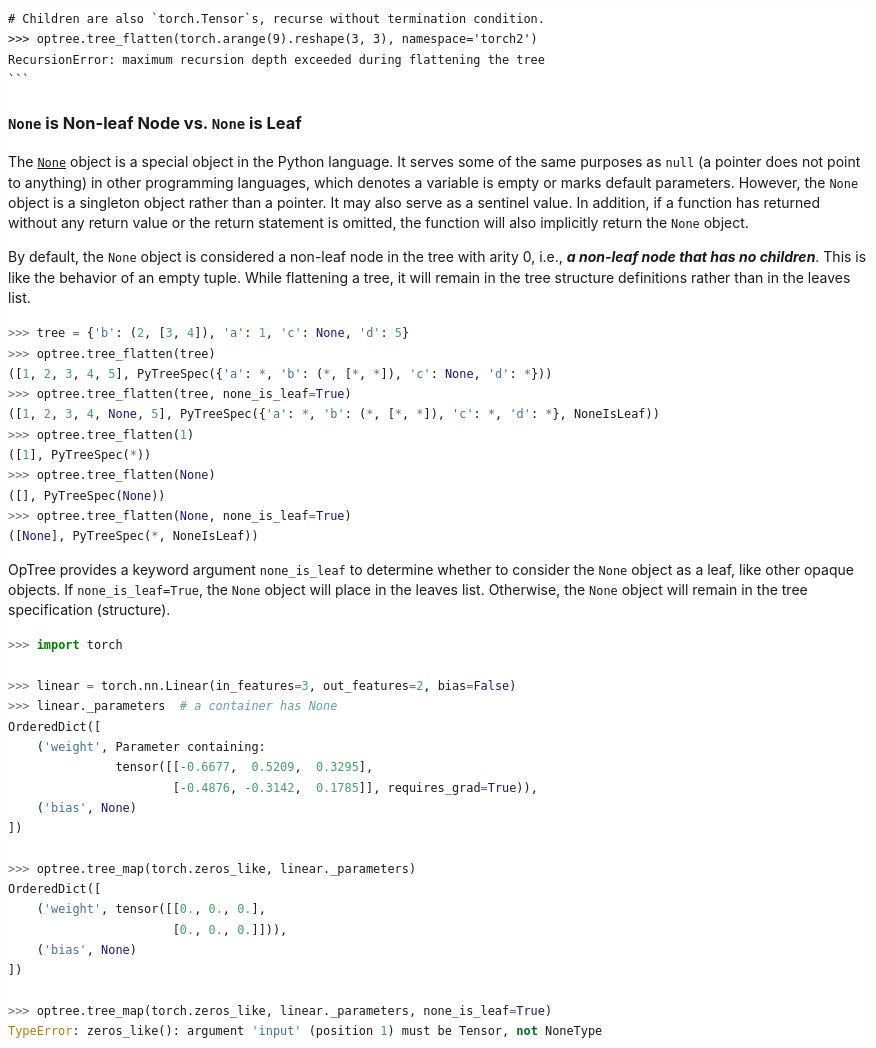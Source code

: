     # Children are also `torch.Tensor`s, recurse without termination condition.
    >>> optree.tree_flatten(torch.arange(9).reshape(3, 3), namespace='torch2')
    RecursionError: maximum recursion depth exceeded during flattening the tree
    ```

### `None` is Non-leaf Node vs. `None` is Leaf

The [`None`](https://docs.python.org/3/library/constants.html#None) object is a special object in the Python language.
It serves some of the same purposes as `null` (a pointer does not point to anything) in other programming languages, which denotes a variable is empty or marks default parameters.
However, the `None` object is a singleton object rather than a pointer.
It may also serve as a sentinel value.
In addition, if a function has returned without any return value or the return statement is omitted, the function will also implicitly return the `None` object.

By default, the `None` object is considered a non-leaf node in the tree with arity 0, i.e., _**a non-leaf node that has no children**_.
This is like the behavior of an empty tuple.
While flattening a tree, it will remain in the tree structure definitions rather than in the leaves list.

```python
>>> tree = {'b': (2, [3, 4]), 'a': 1, 'c': None, 'd': 5}
>>> optree.tree_flatten(tree)
([1, 2, 3, 4, 5], PyTreeSpec({'a': *, 'b': (*, [*, *]), 'c': None, 'd': *}))
>>> optree.tree_flatten(tree, none_is_leaf=True)
([1, 2, 3, 4, None, 5], PyTreeSpec({'a': *, 'b': (*, [*, *]), 'c': *, 'd': *}, NoneIsLeaf))
>>> optree.tree_flatten(1)
([1], PyTreeSpec(*))
>>> optree.tree_flatten(None)
([], PyTreeSpec(None))
>>> optree.tree_flatten(None, none_is_leaf=True)
([None], PyTreeSpec(*, NoneIsLeaf))
```

OpTree provides a keyword argument `none_is_leaf` to determine whether to consider the `None` object as a leaf, like other opaque objects.
If `none_is_leaf=True`, the `None` object will place in the leaves list.
Otherwise, the `None` object will remain in the tree specification (structure).

```python
>>> import torch

>>> linear = torch.nn.Linear(in_features=3, out_features=2, bias=False)
>>> linear._parameters  # a container has None
OrderedDict([
    ('weight', Parameter containing:
               tensor([[-0.6677,  0.5209,  0.3295],
                       [-0.4876, -0.3142,  0.1785]], requires_grad=True)),
    ('bias', None)
])

>>> optree.tree_map(torch.zeros_like, linear._parameters)
OrderedDict([
    ('weight', tensor([[0., 0., 0.],
                       [0., 0., 0.]])),
    ('bias', None)
])

>>> optree.tree_map(torch.zeros_like, linear._parameters, none_is_leaf=True)
TypeError: zeros_like(): argument 'input' (position 1) must be Tensor, not NoneType

```
